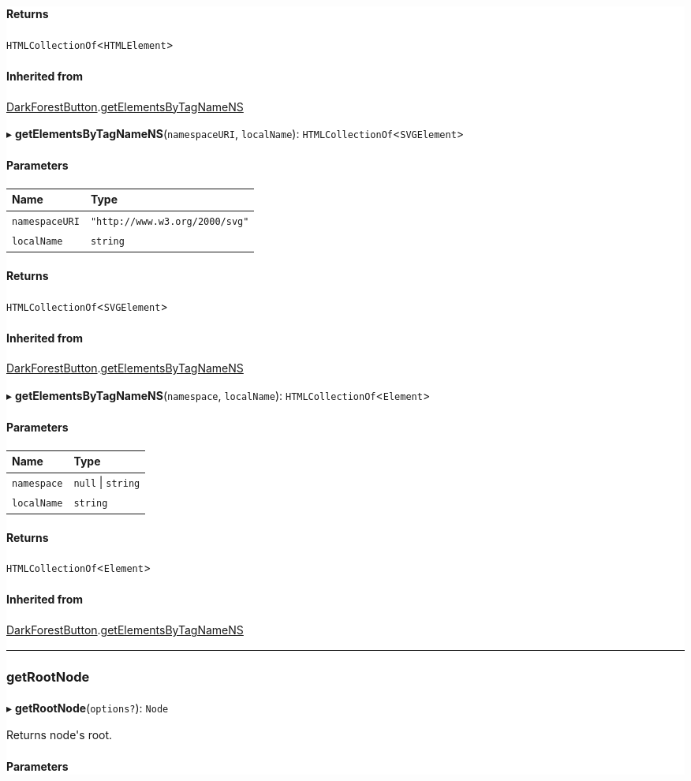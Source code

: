 #### Returns

`HTMLCollectionOf`<`HTMLElement`\>

#### Inherited from

[DarkForestButton](DarkForestButton.md).[getElementsByTagNameNS](DarkForestButton.md#getelementsbytagnamens)

▸ **getElementsByTagNameNS**(`namespaceURI`, `localName`): `HTMLCollectionOf`<`SVGElement`\>

#### Parameters

| Name           | Type                           |
| :------------- | :----------------------------- |
| `namespaceURI` | `"http://www.w3.org/2000/svg"` |
| `localName`    | `string`                       |

#### Returns

`HTMLCollectionOf`<`SVGElement`\>

#### Inherited from

[DarkForestButton](DarkForestButton.md).[getElementsByTagNameNS](DarkForestButton.md#getelementsbytagnamens)

▸ **getElementsByTagNameNS**(`namespace`, `localName`): `HTMLCollectionOf`<`Element`\>

#### Parameters

| Name        | Type               |
| :---------- | :----------------- |
| `namespace` | `null` \| `string` |
| `localName` | `string`           |

#### Returns

`HTMLCollectionOf`<`Element`\>

#### Inherited from

[DarkForestButton](DarkForestButton.md).[getElementsByTagNameNS](DarkForestButton.md#getelementsbytagnamens)

---

### getRootNode

▸ **getRootNode**(`options?`): `Node`

Returns node's root.

#### Parameters
